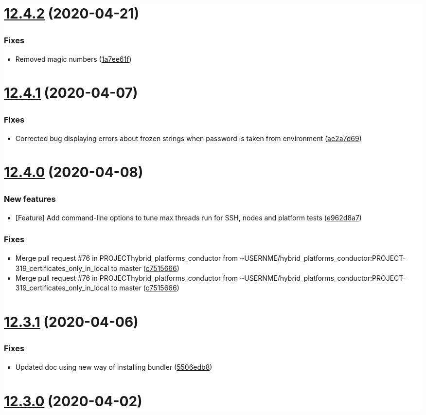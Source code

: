 # [12.4.2](https://github.com/sweet-delights/hybrid-platforms-conductor/compare/v12.4.1...v12.4.2) (2020-04-21)

### Fixes

* Removed magic numbers ([1a7ee61f](https://github.com/sweet-delights/hybrid-platforms-conductor/commit/1a7ee61fc612d2f6a38c940822cb6b59a2bcfa2d))

# [12.4.1](https://github.com/sweet-delights/hybrid-platforms-conductor/compare/v12.4.0...v12.4.1) (2020-04-07)

### Fixes

* Corrected bug displaying errors about frozen strings when password is taken from environment ([ae2a7d69](https://github.com/sweet-delights/hybrid-platforms-conductor/commit/ae2a7d692e812501611ab52dc60c0019af4a10c2))

# [12.4.0](https://github.com/sweet-delights/hybrid-platforms-conductor/compare/v12.3.1...v12.4.0) (2020-04-08)

### New features

* [Feature] Add command-line options to tune max threads run for SSH, nodes and platform tests ([e962d8a7](https://github.com/sweet-delights/hybrid-platforms-conductor/commit/e962d8a723a113183a0e31100775fd181cf6af0c))

### Fixes

* Merge pull request #76 in PROJECThybrid_platforms_conductor from ~USERNME/hybrid_platforms_conductor:PROJECT-319_certificates_only_in_local to master ([c7515666](https://github.com/sweet-delights/hybrid-platforms-conductor/commit/c7515666298754ed98e5d8a2ae5f71c52d7566f6))
* Merge pull request #76 in PROJECThybrid_platforms_conductor from ~USERNME/hybrid_platforms_conductor:PROJECT-319_certificates_only_in_local to master ([c7515666](https://github.com/sweet-delights/hybrid-platforms-conductor/commit/c7515666298754ed98e5d8a2ae5f71c52d7566f6))

# [12.3.1](https://github.com/sweet-delights/hybrid-platforms-conductor/compare/v12.3.0...v12.3.1) (2020-04-06)

### Fixes

* Updated doc using new way of installing bundler ([5506edb8](https://github.com/sweet-delights/hybrid-platforms-conductor/commit/5506edb8119ca98c32af573bc4550feb09e90c58))

# [12.3.0](https://github.com/sweet-delights/hybrid-platforms-conductor/compare/v12.2.0...v12.3.0) (2020-04-02)
